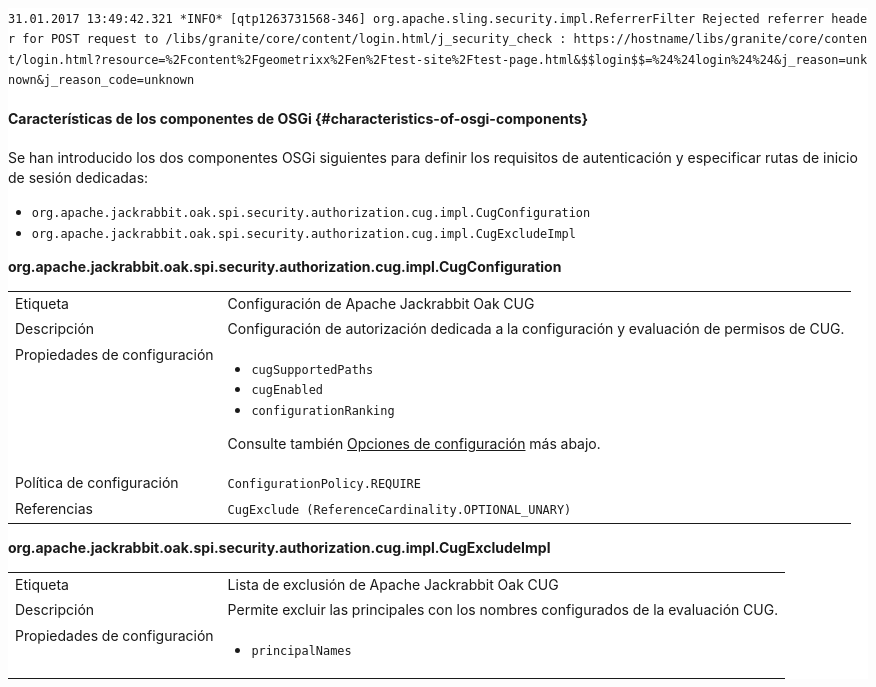 ```shell
31.01.2017 13:49:42.321 *INFO* [qtp1263731568-346] org.apache.sling.security.impl.ReferrerFilter Rejected referrer header for POST request to /libs/granite/core/content/login.html/j_security_check : https://hostname/libs/granite/core/content/login.html?resource=%2Fcontent%2Fgeometrixx%2Fen%2Ftest-site%2Ftest-page.html&$$login$$=%24%24login%24%24&j_reason=unknown&j_reason_code=unknown
```

#### Características de los componentes de OSGi {#characteristics-of-osgi-components}

Se han introducido los dos componentes OSGi siguientes para definir los requisitos de autenticación y especificar rutas de inicio de sesión dedicadas:

* `org.apache.jackrabbit.oak.spi.security.authorization.cug.impl.CugConfiguration`
* `org.apache.jackrabbit.oak.spi.security.authorization.cug.impl.CugExcludeImpl`

**org.apache.jackrabbit.oak.spi.security.authorization.cug.impl.CugConfiguration**

<table> 
 <tbody> 
  <tr> 
   <td>Etiqueta</td> 
   <td>Configuración de Apache Jackrabbit Oak CUG</td> 
  </tr> 
  <tr> 
   <td>Descripción</td> 
   <td>Configuración de autorización dedicada a la configuración y evaluación de permisos de CUG.</td> 
  </tr> 
  <tr> 
   <td>Propiedades de configuración</td> 
   <td> 
    <ul> 
     <li><code>cugSupportedPaths</code></li> 
     <li><code>cugEnabled</code></li> 
     <li><code>configurationRanking</code></li> 
    </ul> <p>Consulte también <a href="/help/sites-administering/closed-user-groups.md#configuration-options" target="_blank">Opciones de configuración</a> más abajo.</p> </td> 
  </tr> 
  <tr> 
   <td>Política de configuración</td> 
   <td><code>ConfigurationPolicy.REQUIRE</code></td> 
  </tr> 
  <tr> 
   <td>Referencias</td> 
   <td><code>CugExclude (ReferenceCardinality.OPTIONAL_UNARY)</code></td> 
  </tr> 
 </tbody> 
</table>

**org.apache.jackrabbit.oak.spi.security.authorization.cug.impl.CugExcludeImpl**

<table> 
 <tbody> 
  <tr> 
   <td>Etiqueta</td> 
   <td>Lista de exclusión de Apache Jackrabbit Oak CUG</td> 
  </tr> 
  <tr> 
   <td>Descripción</td> 
   <td>Permite excluir las principales con los nombres configurados de la evaluación CUG.</td> 
  </tr> 
  <tr> 
   <td>Propiedades de configuración</td> 
   <td> 
    <ul> 
     <li><code>principalNames</code></li> 
